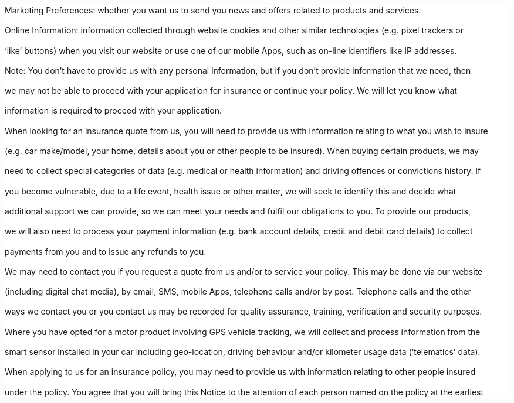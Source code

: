 Marketing Preferences: whether you want us to send you news and offers related to products and services.

Online Information: information collected through website cookies and other similar technologies (e.g. pixel trackers or

‘like’ buttons) when you visit our website or use one of our mobile Apps, such as on-line identifiers like IP addresses.



Note: You don’t have to provide us with any personal information, but if you don’t provide information that we need, then

we may not be able to proceed with your application for insurance or continue your policy. We will let you know what

information is required to proceed with your application.



When looking for an insurance quote from us, you will need to provide us with information relating to what you wish to insure

(e.g. car make/model, your home, details about you or other people to be insured). When buying certain products, we may

need to collect special categories of data (e.g. medical or health information) and driving offences or convictions history. If

you become vulnerable, due to a life event, health issue or other matter, we will seek to identify this and decide what

additional support we can provide, so we can meet your needs and fulfil our obligations to you. To provide our products,

we will also need to process your payment information (e.g. bank account details, credit and debit card details) to collect

payments from you and to issue any refunds to you.

We may need to contact you if you request a quote from us and/or to service your policy. This may be done via our website

(including digital chat media), by email, SMS, mobile Apps, telephone calls and/or by post. Telephone calls and the other

ways we contact you or you contact us may be recorded for quality assurance, training, verification and security purposes.

Where you have opted for a motor product involving GPS vehicle tracking, we will collect and process information from the

smart sensor installed in your car including geo-location, driving behaviour and/or kilometer usage data (‘telematics’ data).

When applying to us for an insurance policy, you may need to provide us with information relating to other people insured

under the policy. You agree that you will bring this Notice to the attention of each person named on the policy at the earliest
